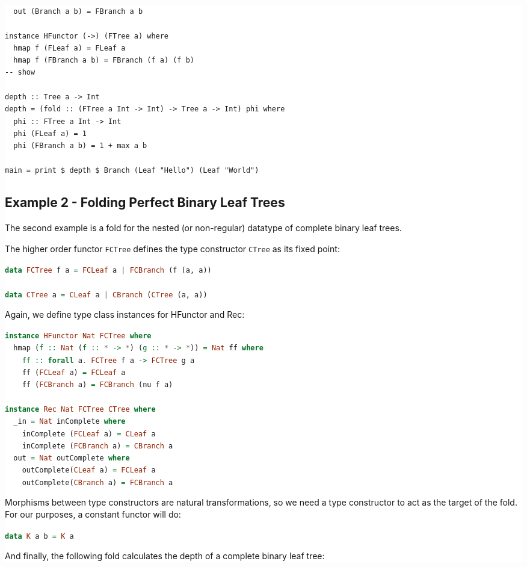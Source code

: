 ``` active haskell
  out (Branch a b) = FBranch a b

instance HFunctor (->) (FTree a) where
  hmap f (FLeaf a) = FLeaf a
  hmap f (FBranch a b) = FBranch (f a) (f b)
-- show

depth :: Tree a -> Int
depth = (fold :: (FTree a Int -> Int) -> Tree a -> Int) phi where
  phi :: FTree a Int -> Int
  phi (FLeaf a) = 1
  phi (FBranch a b) = 1 + max a b

main = print $ depth $ Branch (Leaf "Hello") (Leaf "World")
```

## Example 2 - Folding Perfect Binary Leaf Trees

The second example is a fold for the nested (or non-regular) datatype of complete binary leaf trees.

The higher order functor `FCTree` defines the type constructor `CTree` as its fixed point:

``` haskell
data FCTree f a = FCLeaf a | FCBranch (f (a, a))

data CTree a = CLeaf a | CBranch (CTree (a, a))
```

Again, we define type class instances for HFunctor and Rec:

``` haskell
instance HFunctor Nat FCTree where
  hmap (f :: Nat (f :: * -> *) (g :: * -> *)) = Nat ff where
    ff :: forall a. FCTree f a -> FCTree g a
    ff (FCLeaf a) = FCLeaf a
    ff (FCBranch a) = FCBranch (nu f a)

instance Rec Nat FCTree CTree where
  _in = Nat inComplete where
    inComplete (FCLeaf a) = CLeaf a
    inComplete (FCBranch a) = CBranch a
  out = Nat outComplete where
    outComplete(CLeaf a) = FCLeaf a
    outComplete(CBranch a) = FCBranch a
```

Morphisms between type constructors are natural transformations, so we need a type constructor to act as the target of the fold. For our purposes, a constant functor will do:

``` haskell
data K a b = K a
```

And finally, the following fold calculates the depth of a complete binary leaf tree:
